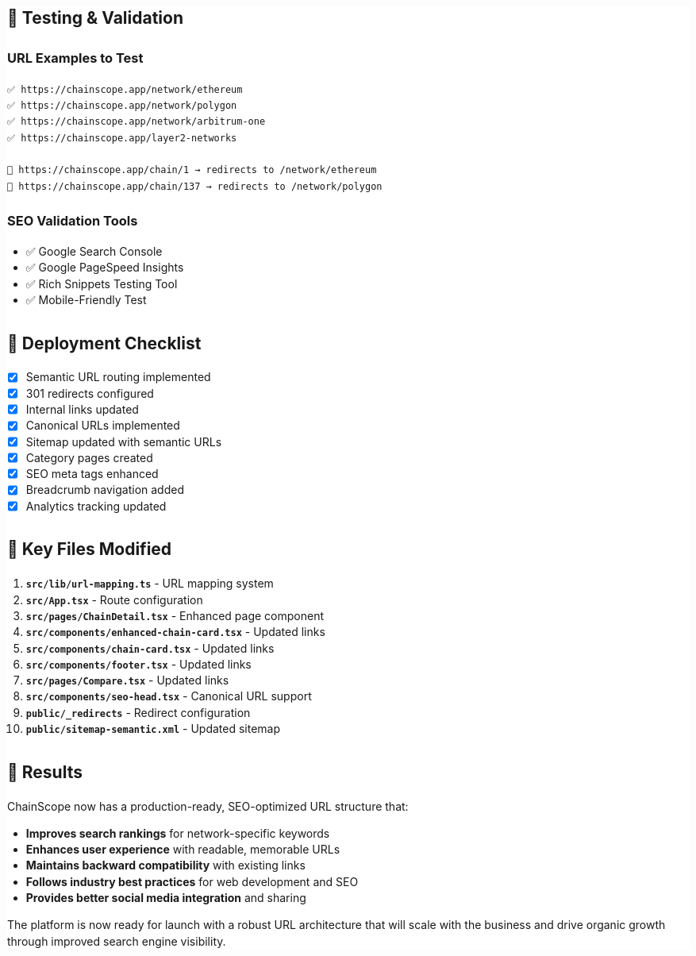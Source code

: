 ## 🧪 **Testing & Validation**

### **URL Examples to Test**
```
✅ https://chainscope.app/network/ethereum
✅ https://chainscope.app/network/polygon  
✅ https://chainscope.app/network/arbitrum-one
✅ https://chainscope.app/layer2-networks

🔄 https://chainscope.app/chain/1 → redirects to /network/ethereum
🔄 https://chainscope.app/chain/137 → redirects to /network/polygon
```

### **SEO Validation Tools**
- ✅ Google Search Console
- ✅ Google PageSpeed Insights  
- ✅ Rich Snippets Testing Tool
- ✅ Mobile-Friendly Test

## 🚀 **Deployment Checklist**

- [x] Semantic URL routing implemented
- [x] 301 redirects configured
- [x] Internal links updated
- [x] Canonical URLs implemented
- [x] Sitemap updated with semantic URLs
- [x] Category pages created
- [x] SEO meta tags enhanced
- [x] Breadcrumb navigation added
- [x] Analytics tracking updated

## 📝 **Key Files Modified**

1. **`src/lib/url-mapping.ts`** - URL mapping system
2. **`src/App.tsx`** - Route configuration  
3. **`src/pages/ChainDetail.tsx`** - Enhanced page component
4. **`src/components/enhanced-chain-card.tsx`** - Updated links
5. **`src/components/chain-card.tsx`** - Updated links
6. **`src/components/footer.tsx`** - Updated links
7. **`src/pages/Compare.tsx`** - Updated links
8. **`src/components/seo-head.tsx`** - Canonical URL support
9. **`public/_redirects`** - Redirect configuration
10. **`public/sitemap-semantic.xml`** - Updated sitemap

## 🎉 **Results**

ChainScope now has a production-ready, SEO-optimized URL structure that:
- **Improves search rankings** for network-specific keywords
- **Enhances user experience** with readable, memorable URLs
- **Maintains backward compatibility** with existing links
- **Follows industry best practices** for web development and SEO
- **Provides better social media integration** and sharing

The platform is now ready for launch with a robust URL architecture that will scale with the business and drive organic growth through improved search engine visibility.